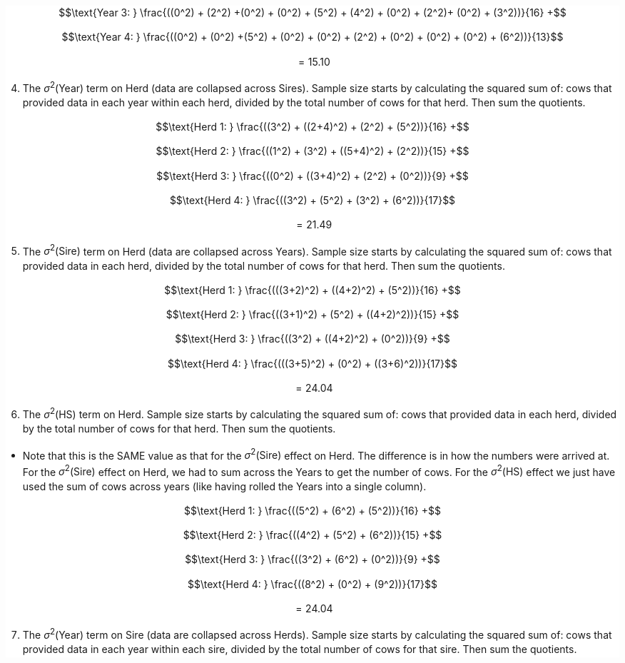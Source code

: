 $$\text{Year 3: } \frac{((0^2) + (2^2) +(0^2) + (0^2) + (5^2) + (4^2) + (0^2) + (2^2)+  (0^2) + (3^2))}{16} +$$

$$\text{Year 4: } \frac{((0^2) + (0^2) +(5^2) + (0^2) +  (0^2) + (2^2) + (0^2) + (0^2) + (0^2) + (6^2))}{13}$$

$$= 15.10$$

4. The $\sigma^2(\text{Year})$ term on Herd (data are collapsed across Sires). Sample size starts by calculating the squared sum of:
cows that provided data in each year within each herd, divided by the total number of cows for that herd. Then sum the quotients.

$$\text{Herd 1: } \frac{((3^2) + ((2+4)^2) + (2^2) + (5^2))}{16} +$$

$$\text{Herd 2: } \frac{((1^2) + (3^2) + ((5+4)^2) + (2^2))}{15} +$$

$$\text{Herd 3: } \frac{((0^2) + ((3+4)^2) + (2^2) + (0^2))}{9} +$$

$$\text{Herd 4: } \frac{((3^2) + (5^2) + (3^2) + (6^2))}{17}$$

$$= 21.49$$

5. The $\sigma^2(\text{Sire})$ term on Herd (data are collapsed across Years). Sample size starts by calculating the squared sum of:
cows that provided data in each herd, divided by the total number of cows for that herd. Then sum the quotients.

$$\text{Herd 1: } \frac{(((3+2)^2) + ((4+2)^2) + (5^2))}{16} +$$

$$\text{Herd 2: } \frac{((3+1)^2) + (5^2) + ((4+2)^2))}{15} +$$

$$\text{Herd 3: } \frac{((3^2) + ((4+2)^2) + (0^2))}{9} +$$

$$\text{Herd 4: } \frac{(((3+5)^2) + (0^2) + ((3+6)^2))}{17}$$

$$= 24.04$$

6. The $\sigma^2(\text{HS})$ term on Herd. Sample size starts by calculating the squared sum of:
cows that provided data in each herd, divided by the total number of cows for that herd. Then sum the quotients.

- Note that this is the SAME value as that for the $\sigma^2(\text{Sire})$ effect on Herd. The difference is in how the numbers were arrived at. For the $\sigma^2(\text{Sire})$ effect on Herd, we had to sum across the Years to get the number of cows. For the $\sigma^2(\text{HS})$ effect we just have used the sum of cows across years (like having rolled the Years into a single column).

$$\text{Herd 1: } \frac{((5^2) + (6^2) + (5^2))}{16} +$$

$$\text{Herd 2: } \frac{((4^2) + (5^2) + (6^2))}{15} +$$

$$\text{Herd 3: } \frac{((3^2) + (6^2) + (0^2))}{9} +$$

$$\text{Herd 4: } \frac{((8^2) + (0^2) + (9^2))}{17}$$

$$= 24.04$$

7. The $\sigma^2(\text{Year})$ term on Sire (data are collapsed across Herds). Sample size starts by calculating the squared sum of:
cows that provided data in each year within each sire, divided by the total number of cows for that sire. Then sum the quotients.
